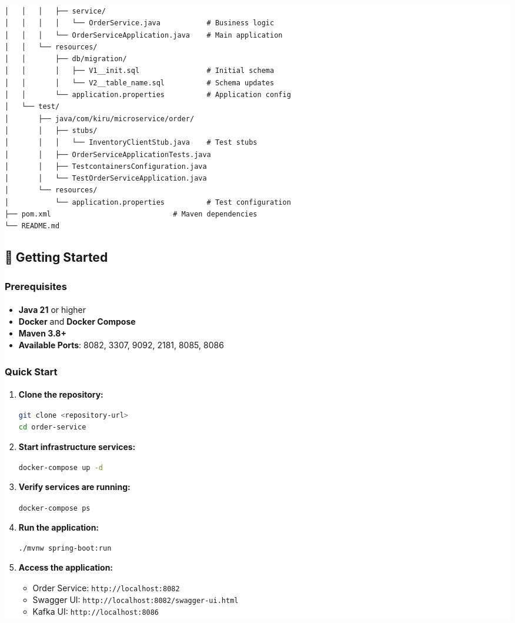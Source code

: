 ```plaintext
│   │   │   ├── service/
│   │   │   │   └── OrderService.java           # Business logic
│   │   │   └── OrderServiceApplication.java    # Main application
│   │   └── resources/
│   │       ├── db/migration/
│   │       │   ├── V1__init.sql                # Initial schema
│   │       │   └── V2__table_name.sql          # Schema updates
│   │       └── application.properties          # Application config
│   └── test/
│       ├── java/com/kiru/microservice/order/
│       │   ├── stubs/
│       │   │   └── InventoryClientStub.java    # Test stubs
│       │   ├── OrderServiceApplicationTests.java
│       │   ├── TestcontainersConfiguration.java
│       │   └── TestOrderServiceApplication.java
│       └── resources/
│           └── application.properties          # Test configuration
├── pom.xml                             # Maven dependencies
└── README.md
```

## 🚀 Getting Started

### Prerequisites

- **Java 21** or higher
- **Docker** and **Docker Compose**
- **Maven 3.8+**
- **Available Ports**: 8082, 3307, 9092, 2181, 8085, 8086

### Quick Start

1. **Clone the repository:**
   ```bash
   git clone <repository-url>
   cd order-service
   ```

2. **Start infrastructure services:**
   ```bash
   docker-compose up -d
   ```

3. **Verify services are running:**
   ```bash
   docker-compose ps
   ```

4. **Run the application:**
   ```bash
   ./mvnw spring-boot:run
   ```

5. **Access the application:**
    - Order Service: `http://localhost:8082`
    - Swagger UI: `http://localhost:8082/swagger-ui.html`
    - Kafka UI: `http://localhost:8086`
